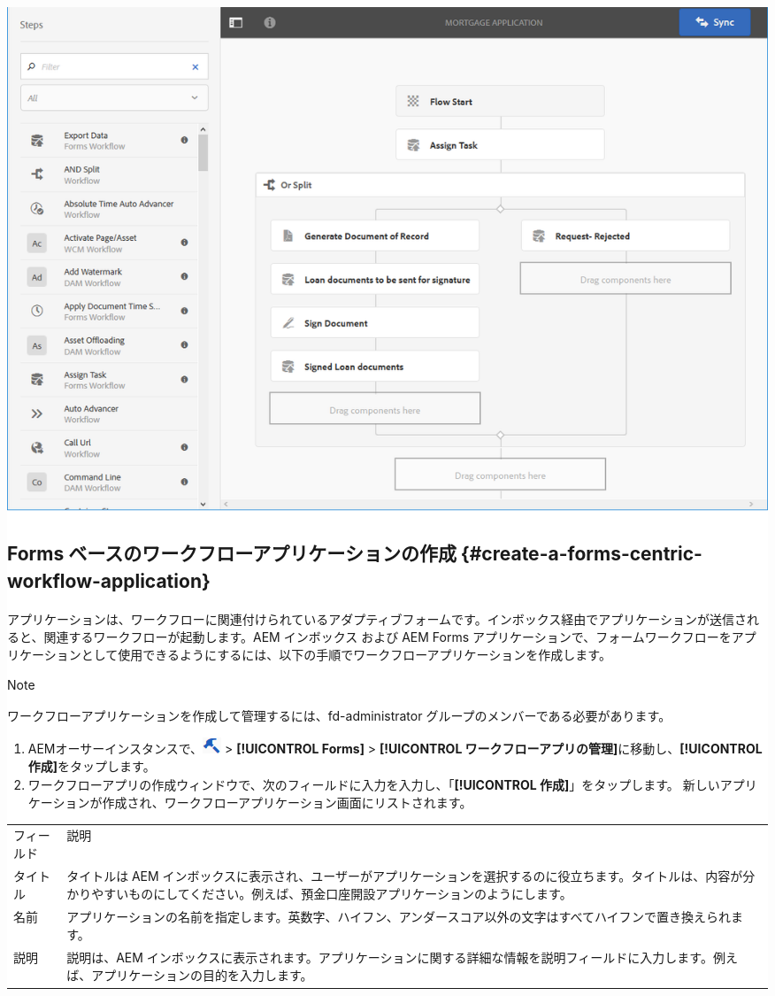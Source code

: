    ![ワークフロー編集者の住宅ローン](assets/workflow-editor-mortgage.png)

## Forms ベースのワークフローアプリケーションの作成 {#create-a-forms-centric-workflow-application}

アプリケーションは、ワークフローに関連付けられているアダプティブフォームです。インボックス経由でアプリケーションが送信されると、関連するワークフローが起動します。AEM インボックス および AEM Forms アプリケーションで、フォームワークフローをアプリケーションとして使用できるようにするには、以下の手順でワークフローアプリケーションを作成します。

>[!NOTE]
>
>ワークフローアプリケーションを作成して管理するには、fd-administrator グループのメンバーである必要があります。

1. AEMオーサーインスタンスで、![ツール](assets/tools.png) > **[!UICONTROL Forms]** > **[!UICONTROL ワークフローアプリの管理]**&#x200B;に移動し、**[!UICONTROL 作成]**&#x200B;をタップします。
1. ワークフローアプリの作成ウィンドウで、次のフィールドに入力を入力し、「**[!UICONTROL 作成]**」をタップします。 新しいアプリケーションが作成され、ワークフローアプリケーション画面にリストされます。

<table> 
 <tbody> 
  <tr> 
   <td>フィールド</td> 
   <td>説明</td> 
  </tr> 
  <tr> 
   <td>タイトル</td> 
   <td>タイトルは AEM インボックスに表示され、ユーザーがアプリケーションを選択するのに役立ちます。タイトルは、内容が分かりやすいものにしてください。例えば、預金口座開設アプリケーションのようにします。<br /> </td> 
  </tr> 
  <tr> 
   <td>名前 </td> 
   <td>アプリケーションの名前を指定します。英数字、ハイフン、アンダースコア以外の文字はすべてハイフンで置き換えられます。 </td> 
  </tr> 
  <tr> 
   <td>説明</td> 
   <td>説明は、AEM インボックスに表示されます。アプリケーションに関する詳細な情報を説明フィールドに入力します。例えば、アプリケーションの目的を入力します。<br /> </td> 
